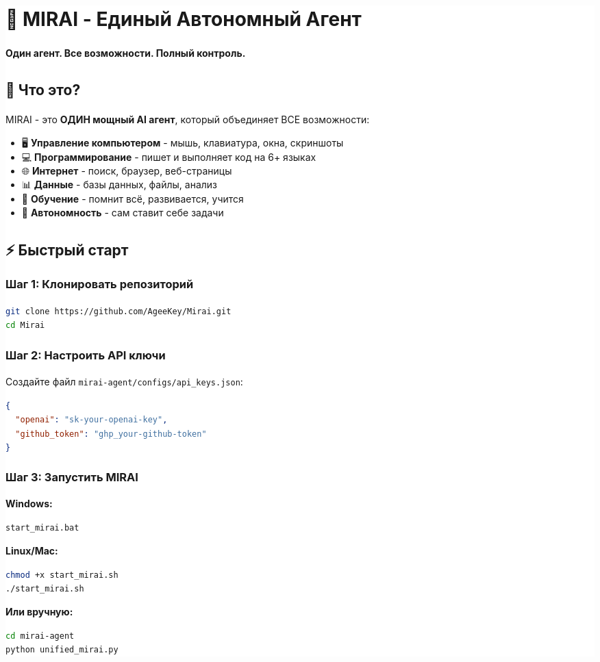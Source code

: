 # 🌸 MIRAI - Единый Автономный Агент

**Один агент. Все возможности. Полный контроль.**

## 🎯 Что это?

MIRAI - это **ОДИН мощный AI агент**, который объединяет ВСЕ возможности:

- 🖥️ **Управление компьютером** - мышь, клавиатура, окна, скриншоты
- 💻 **Программирование** - пишет и выполняет код на 6+ языках
- 🌐 **Интернет** - поиск, браузер, веб-страницы
- 📊 **Данные** - базы данных, файлы, анализ
- 🧠 **Обучение** - помнит всё, развивается, учится
- 🤖 **Автономность** - сам ставит себе задачи

## ⚡ Быстрый старт

### Шаг 1: Клонировать репозиторий

```bash
git clone https://github.com/AgeeKey/Mirai.git
cd Mirai
```

### Шаг 2: Настроить API ключи

Создайте файл `mirai-agent/configs/api_keys.json`:

```json
{
  "openai": "sk-your-openai-key",
  "github_token": "ghp_your-github-token"
}
```

### Шаг 3: Запустить MIRAI

**Windows:**
```bash
start_mirai.bat
```

**Linux/Mac:**
```bash
chmod +x start_mirai.sh
./start_mirai.sh
```

**Или вручную:**
```bash
cd mirai-agent
python unified_mirai.py
```
